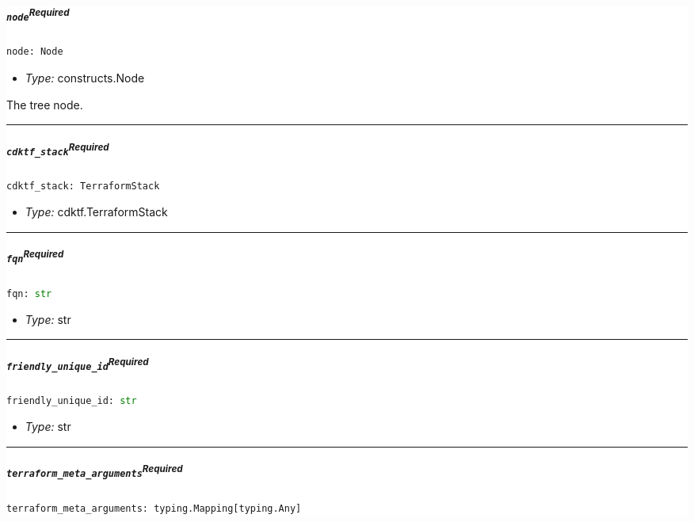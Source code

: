 
##### `node`<sup>Required</sup> <a name="node" id="@cdktf/provider-github.dataGithubUserExternalIdentity.DataGithubUserExternalIdentity.property.node"></a>

```python
node: Node
```

- *Type:* constructs.Node

The tree node.

---

##### `cdktf_stack`<sup>Required</sup> <a name="cdktf_stack" id="@cdktf/provider-github.dataGithubUserExternalIdentity.DataGithubUserExternalIdentity.property.cdktfStack"></a>

```python
cdktf_stack: TerraformStack
```

- *Type:* cdktf.TerraformStack

---

##### `fqn`<sup>Required</sup> <a name="fqn" id="@cdktf/provider-github.dataGithubUserExternalIdentity.DataGithubUserExternalIdentity.property.fqn"></a>

```python
fqn: str
```

- *Type:* str

---

##### `friendly_unique_id`<sup>Required</sup> <a name="friendly_unique_id" id="@cdktf/provider-github.dataGithubUserExternalIdentity.DataGithubUserExternalIdentity.property.friendlyUniqueId"></a>

```python
friendly_unique_id: str
```

- *Type:* str

---

##### `terraform_meta_arguments`<sup>Required</sup> <a name="terraform_meta_arguments" id="@cdktf/provider-github.dataGithubUserExternalIdentity.DataGithubUserExternalIdentity.property.terraformMetaArguments"></a>

```python
terraform_meta_arguments: typing.Mapping[typing.Any]
```
